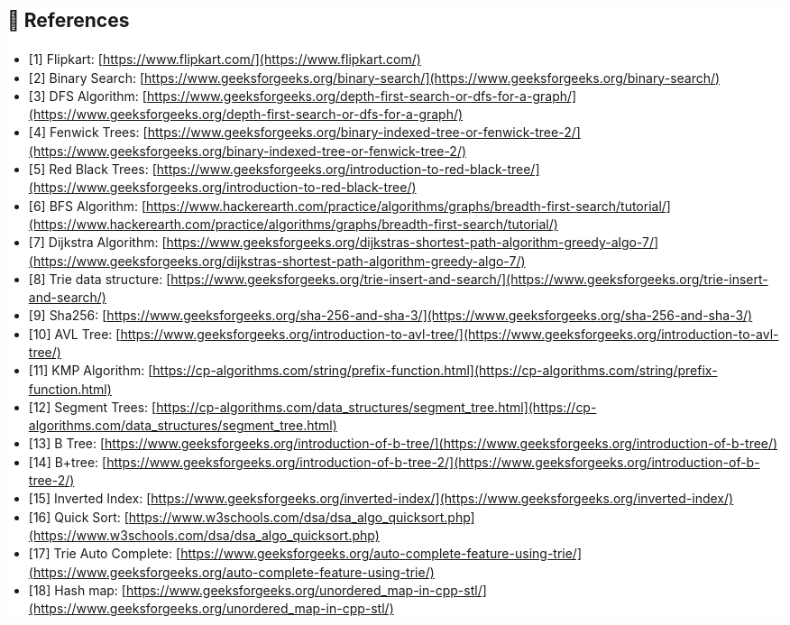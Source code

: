 
## 📑 References
- [1] Flipkart: [https://www.flipkart.com/](https://www.flipkart.com/)
- [2] Binary Search: [https://www.geeksforgeeks.org/binary-search/](https://www.geeksforgeeks.org/binary-search/)
- [3] DFS Algorithm: [https://www.geeksforgeeks.org/depth-first-search-or-dfs-for-a-graph/](https://www.geeksforgeeks.org/depth-first-search-or-dfs-for-a-graph/)
- [4] Fenwick Trees:  [https://www.geeksforgeeks.org/binary-indexed-tree-or-fenwick-tree-2/](https://www.geeksforgeeks.org/binary-indexed-tree-or-fenwick-tree-2/)
- [5] Red Black Trees: [https://www.geeksforgeeks.org/introduction-to-red-black-tree/](https://www.geeksforgeeks.org/introduction-to-red-black-tree/)
- [6] BFS Algorithm: [https://www.hackerearth.com/practice/algorithms/graphs/breadth-first-search/tutorial/](https://www.hackerearth.com/practice/algorithms/graphs/breadth-first-search/tutorial/)
- [7] Dijkstra Algorithm: [https://www.geeksforgeeks.org/dijkstras-shortest-path-algorithm-greedy-algo-7/](https://www.geeksforgeeks.org/dijkstras-shortest-path-algorithm-greedy-algo-7/)
- [8] Trie data structure: [https://www.geeksforgeeks.org/trie-insert-and-search/](https://www.geeksforgeeks.org/trie-insert-and-search/)
- [9] Sha256: [https://www.geeksforgeeks.org/sha-256-and-sha-3/](https://www.geeksforgeeks.org/sha-256-and-sha-3/)
- [10] AVL Tree: [https://www.geeksforgeeks.org/introduction-to-avl-tree/](https://www.geeksforgeeks.org/introduction-to-avl-tree/)
- [11] KMP Algorithm: [https://cp-algorithms.com/string/prefix-function.html](https://cp-algorithms.com/string/prefix-function.html)
- [12] Segment Trees: [https://cp-algorithms.com/data_structures/segment_tree.html](https://cp-algorithms.com/data_structures/segment_tree.html)
- [13] B Tree: [https://www.geeksforgeeks.org/introduction-of-b-tree/](https://www.geeksforgeeks.org/introduction-of-b-tree/)
- [14] B+tree: [https://www.geeksforgeeks.org/introduction-of-b-tree-2/](https://www.geeksforgeeks.org/introduction-of-b-tree-2/)
- [15] Inverted Index: [https://www.geeksforgeeks.org/inverted-index/](https://www.geeksforgeeks.org/inverted-index/)
- [16] Quick Sort: [https://www.w3schools.com/dsa/dsa_algo_quicksort.php](https://www.w3schools.com/dsa/dsa_algo_quicksort.php)
- [17] Trie Auto Complete: [https://www.geeksforgeeks.org/auto-complete-feature-using-trie/](https://www.geeksforgeeks.org/auto-complete-feature-using-trie/)
- [18] Hash map: [https://www.geeksforgeeks.org/unordered_map-in-cpp-stl/](https://www.geeksforgeeks.org/unordered_map-in-cpp-stl/)

